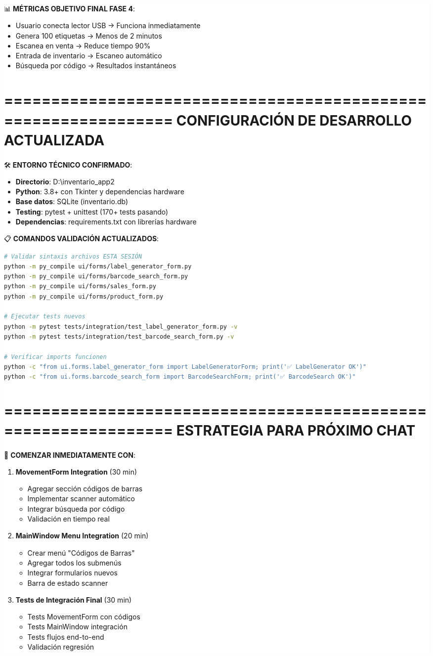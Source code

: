 📊 **MÉTRICAS OBJETIVO FINAL FASE 4**:
- Usuario conecta lector USB → Funciona inmediatamente
- Genera 100 etiquetas → Menos de 2 minutos
- Escanea en venta → Reduce tiempo 90%
- Entrada de inventario → Escaneo automático
- Búsqueda por código → Resultados instantáneos

===============================================================
CONFIGURACIÓN DE DESARROLLO ACTUALIZADA
===============================================================

🛠️ **ENTORNO TÉCNICO CONFIRMADO**:
- **Directorio**: D:\\inventario_app2
- **Python**: 3.8+ con Tkinter y dependencias hardware
- **Base datos**: SQLite (inventario.db)
- **Testing**: pytest + unittest (170+ tests pasando)
- **Dependencias**: requirements.txt con librerías hardware

📋 **COMANDOS VALIDACIÓN ACTUALIZADOS**:
```bash
# Validar sintaxis archivos ESTA SESIÓN
python -m py_compile ui/forms/label_generator_form.py
python -m py_compile ui/forms/barcode_search_form.py
python -m py_compile ui/forms/sales_form.py
python -m py_compile ui/forms/product_form.py

# Ejecutar tests nuevos
python -m pytest tests/integration/test_label_generator_form.py -v
python -m pytest tests/integration/test_barcode_search_form.py -v

# Verificar imports funcionen
python -c "from ui.forms.label_generator_form import LabelGeneratorForm; print('✅ LabelGenerator OK')"
python -c "from ui.forms.barcode_search_form import BarcodeSearchForm; print('✅ BarcodeSearch OK')"
```

===============================================================
ESTRATEGIA PARA PRÓXIMO CHAT
===============================================================

🚀 **COMENZAR INMEDIATAMENTE CON**:
1. **MovementForm Integration** (30 min)
   - Agregar sección códigos de barras
   - Implementar scanner automático
   - Integrar búsqueda por código
   - Validación en tiempo real

2. **MainWindow Menu Integration** (20 min)
   - Crear menú "Códigos de Barras"
   - Agregar todos los submenús
   - Integrar formularios nuevos
   - Barra de estado scanner

3. **Tests de Integración Final** (30 min)
   - Tests MovementForm con códigos
   - Tests MainWindow integración
   - Tests flujos end-to-end
   - Validación regresión
